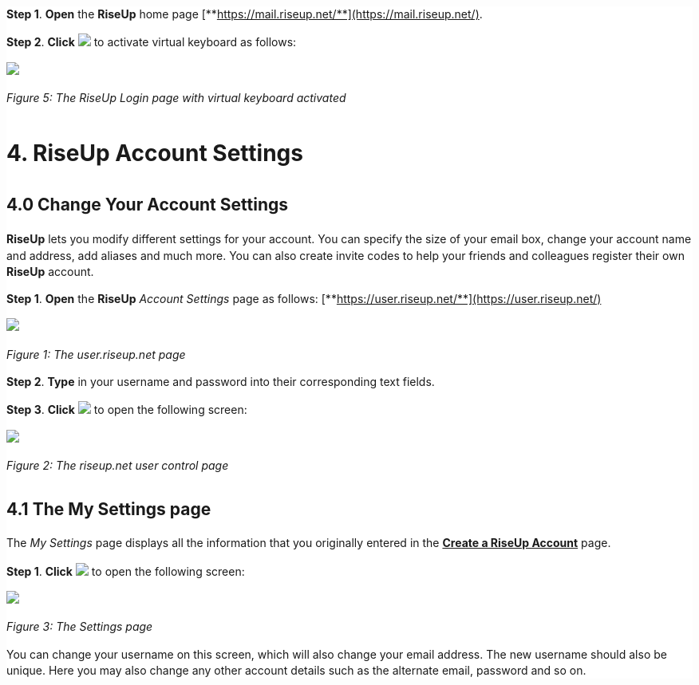 **Step 1**. **Open** the **RiseUp** home page [**https://mail.riseup.net/**](https://mail.riseup.net/).

**Step 2**. **Click** ![](/sites/siabnext.ttc.io/files/media/riseup-all-18.png) to activate virtual keyboard as follows:  

![](/sites/siabnext.ttc.io/files/media/riseup-all-19.png)

*Figure 5: The RiseUp Login page with virtual keyboard activated*


# 4. RiseUp Account Settings





## 4.0 Change Your Account Settings

**RiseUp** lets you modify different settings for your account. You can specify the size of your email box, change your account name and address, add aliases and much more. You can also
create invite codes to help your friends and colleagues register their own **RiseUp** account. 

**Step 1**. **Open** the **RiseUp** *Account Settings* page as follows: [**https://user.riseup.net/**](https://user.riseup.net/)

![](/sites/siabnext.ttc.io/files/media/riseup-all-21.png)

*Figure 1: The user.riseup.net page*

**Step 2**. **Type** in your username and password into their corresponding text fields.

**Step 3**. **Click** ![](/sites/siabnext.ttc.io/files/media/riseup-all-22.png) to open the following screen:

![](/sites/siabnext.ttc.io/files/media/riseup-all-23.png)

*Figure 2: The riseup.net user control page*

<a name="4.1"></a>

## 4.1 The My Settings page

The *My Settings* page displays all the information that you originally entered in the [**Create a RiseUp Account**](#698) page. 

**Step 1**. **Click** ![](/sites/siabnext.ttc.io/files/media/riseup-all-24.png) to open the following screen:

![](/sites/siabnext.ttc.io/files/media/riseup-all-25.png)

*Figure 3: The Settings page*

You can change your username on this screen, which will also change your email address. The new username should also be unique. Here you may also change any other account details such as the alternate email, password and so on. 
